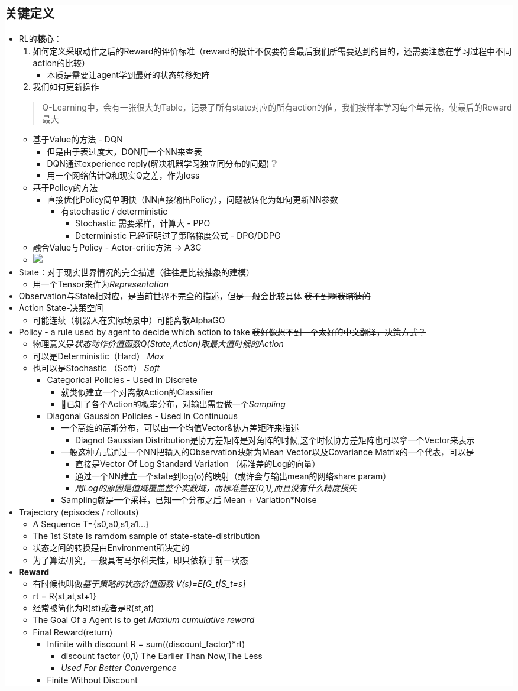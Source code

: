 
            

## 关键定义
* RL的**核心**：
    1. 如何定义采取动作之后的Reward的评价标准（reward的设计不仅要符合最后我们所需要达到的目的，还需要注意在学习过程中不同action的比较）
        * 本质是需要让agent学到最好的状态转移矩阵
    2. 我们如何更新操作
    > Q-Learning中，会有一张很大的Table，记录了所有state对应的所有action的值，我们按样本学习每个单元格，使最后的Reward最大
    * 基于Value的方法 - DQN
        * 但是由于表过度大，DQN用一个NN来查表
        * DQN通过experience reply(解决机器学习独立同分布的问题) ❔
        * 用一个网络估计Q和现实Q之差，作为loss
    * 基于Policy的方法
        * 直接优化Policy简单明快（NN直接输出Policy），问题被转化为如何更新NN参数
            * 有stochastic / deterministic
                * Stochastic 需要采样，计算大  - PPO
                * Deterministic 已经证明过了策略梯度公式 - DPG/DDPG
    * 融合Value与Policy - Actor-critic方法 -> A3C
    * ![](https://github.com/A-suozhang/MyPicBed/raw/master/img/20190915141712.png)
* State：对于现实世界情况的完全描述（往往是比较抽象的建模）
    * 用一个Tensor来作为*Representation*
* Observation与State相对应，是当前世界不完全的描述，但是一般会比较具体  ~~我不到啊我瞎猜的~~
* Action State-决策空间
    * 可能连续（机器人在实际场景中）可能离散AlphaGO
* Policy - a rule used by agent to decide which action to take ~~我好像想不到一个太好的中文翻译，决策方式？~~
    * 物理意义是*状态动作价值函数Q(State,Action)取最大值时候的Action*
    * 可以是Deterministic（Hard） *Max*
    * 也可以是Stochastic （Soft） *Soft*
        * Categorical Policies - Used In Discrete
            * 就类似建立一个对离散Action的Classifier
            * 🤔已知了各个Action的概率分布，对输出需要做一个*Sampling*
        * Diagonal Gaussion Policies - Used In Continuous
            * 一个高维的高斯分布，可以由一个均值Vector&协方差矩阵来描述
                * Diagnol Gaussian Distribution是协方差矩阵是对角阵的时候,这个时候协方差矩阵也可以拿一个Vector来表示
            * 一般这种方式通过一个NN把输入的Observation映射为Mean Vector以及Covariance Matrix的一个代表，可以是
                * 直接是Vector Of Log Standard Variation （标准差的Log的向量）
                * 通过一个NN建立一个state到log(σ)的映射（或许会与输出mean的网络share param）
                * *用Log的原因是值域覆盖整个实数域，而标准差在(0,1),而且没有什么精度损失*
            * Sampling就是一个采样，已知一个分布之后 Mean + Variation*Noise
* Trajectory (episodes / rollouts)
    * A Sequence T={s0,a0,s1,a1...}
    * The 1st State Is ramdom sample of state-state-distribution
    * 状态之间的转换是由Environment所决定的
    * 为了算法研究，一般具有马尔科夫性，即只依赖于前一状态
* **Reward**  
    * 有时候也叫做*基于策略的状态价值函数 V(s)=E[G_t|S_t=s]*
    * rt = R{st,at,st+1}
    * 经常被简化为R(st)或者是R(st,at)
    * The Goal Of a Agent is to get *Maxium cumulative reward*
    * Final Reward(return) 
        * Infinite with discount R = sum((discount_factor)*rt)
            * discount factor (0,1) The Earlier Than Now,The Less
            * *Used For Better Convergence*
        * Finite Without Discount
